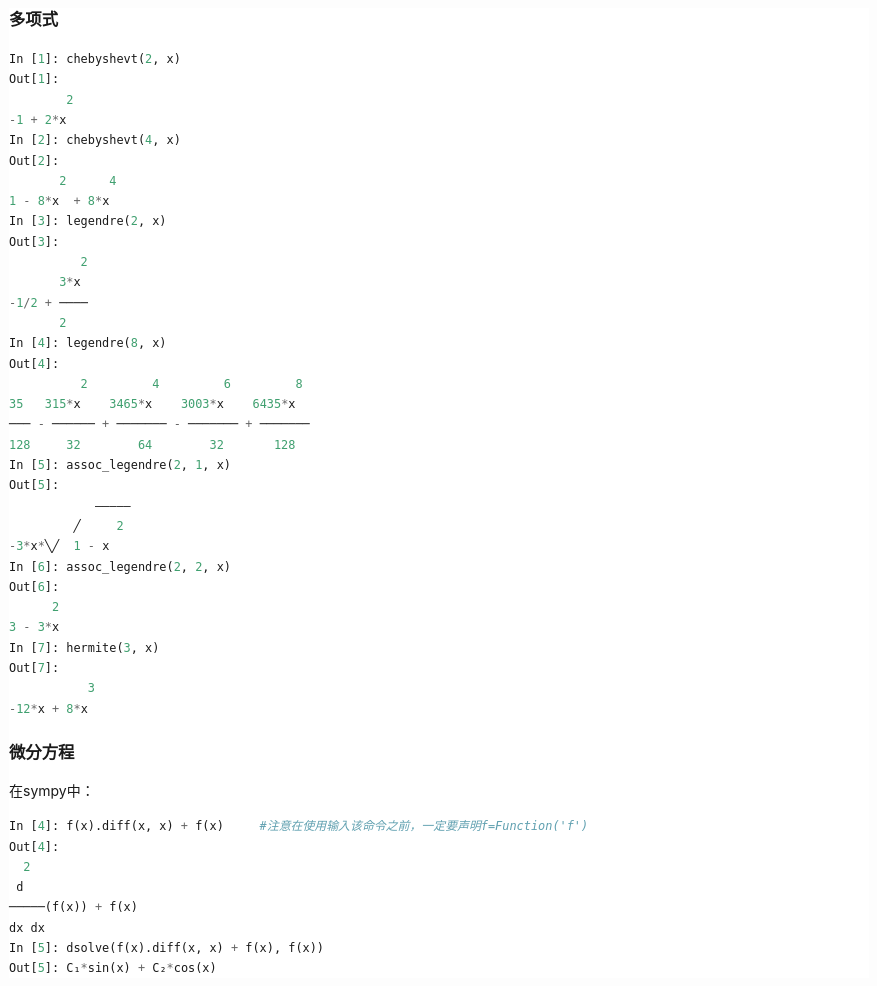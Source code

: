 ```python
```

### 多项式

```python
In [1]: chebyshevt(2, x)
Out[1]:
        2
-1 + 2*x
In [2]: chebyshevt(4, x)
Out[2]:
       2      4
1 - 8*x  + 8*x
In [3]: legendre(2, x)
Out[3]:
          2
       3*x
-1/2 + ────
       2
In [4]: legendre(8, x)
Out[4]:
          2         4         6         8
35   315*x    3465*x    3003*x    6435*x
─── - ────── + ─────── - ─────── + ───────
128     32        64        32       128
In [5]: assoc_legendre(2, 1, x)
Out[5]:
            —————
         ╱     2
-3*x*╲╱  1 - x
In [6]: assoc_legendre(2, 2, x)
Out[6]:
      2
3 - 3*x
In [7]: hermite(3, x)
Out[7]:
           3
-12*x + 8*x
```

### 微分方程

在sympy中：

```python
In [4]: f(x).diff(x, x) + f(x)     #注意在使用输入该命令之前，一定要声明f=Function('f')
Out[4]:
  2
 d
─────(f(x)) + f(x)
dx dx
In [5]: dsolve(f(x).diff(x, x) + f(x), f(x))
Out[5]: C₁*sin(x) + C₂*cos(x)
```
